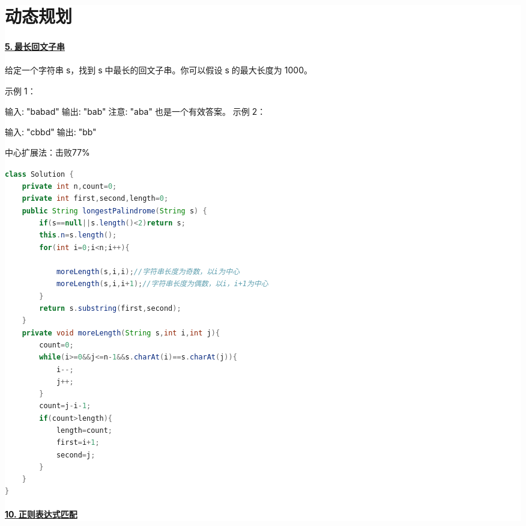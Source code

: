 # 动态规划

#### [5. 最长回文子串](https://leetcode-cn.com/problems/longest-palindromic-substring/)

给定一个字符串 s，找到 s 中最长的回文子串。你可以假设 s 的最大长度为 1000。

示例 1：

输入: "babad"
输出: "bab"
注意: "aba" 也是一个有效答案。
示例 2：

输入: "cbbd"
输出: "bb"



中心扩展法：击败77%

```java
class Solution {
    private int n,count=0;
    private int first,second,length=0;
    public String longestPalindrome(String s) {
        if(s==null||s.length()<2)return s;
        this.n=s.length();
        for(int i=0;i<n;i++){
            
            moreLength(s,i,i);//字符串长度为奇数，以i为中心
            moreLength(s,i,i+1);//字符串长度为偶数，以i，i+1为中心
        }
        return s.substring(first,second);
    }
    private void moreLength(String s,int i,int j){
        count=0;
        while(i>=0&&j<=n-1&&s.charAt(i)==s.charAt(j)){
            i--;
            j++;
        }
        count=j-i-1;
        if(count>length){
            length=count;
            first=i+1;
            second=j;
        }
    }
}
```

#### [10. 正则表达式匹配](https://leetcode-cn.com/problems/regular-expression-matching/)
